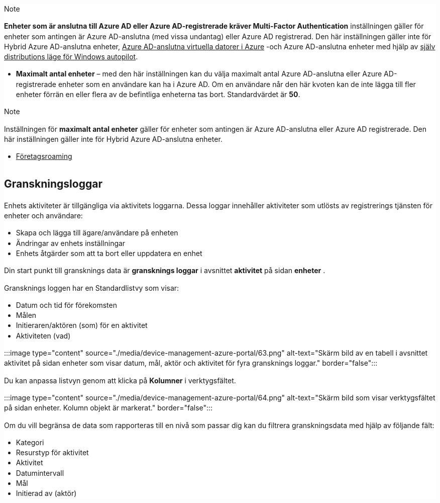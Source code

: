 > [!NOTE]
> **Enheter som är anslutna till Azure AD eller Azure AD-registrerade kräver Multi-Factor Authentication** inställningen gäller för enheter som antingen är Azure AD-anslutna (med vissa undantag) eller Azure AD registrerad. Den här inställningen gäller inte för Hybrid Azure AD-anslutna enheter, [Azure AD-anslutna virtuella datorer i Azure](./howto-vm-sign-in-azure-ad-windows.md#enabling-azure-ad-login-in-for-windows-vm-in-azure) -och Azure AD-anslutna enheter med hjälp av [själv distributions läge för Windows autopilot](/mem/autopilot/self-deploying).

- **Maximalt antal enheter** – med den här inställningen kan du välja maximalt antal Azure AD-anslutna eller Azure AD-registrerade enheter som en användare kan ha i Azure AD. Om en användare når den här kvoten kan de inte lägga till fler enheter förrän en eller flera av de befintliga enheterna tas bort. Standardvärdet är **50**.

> [!NOTE]
> Inställningen för **maximalt antal enheter** gäller för enheter som antingen är Azure AD-anslutna eller Azure AD registrerade. Den här inställningen gäller inte för Hybrid Azure AD-anslutna enheter.

- [Företagsroaming](enterprise-state-roaming-overview.md)

## <a name="audit-logs"></a>Granskningsloggar

Enhets aktiviteter är tillgängliga via aktivitets loggarna. Dessa loggar innehåller aktiviteter som utlösts av registrerings tjänsten för enheter och användare:

- Skapa och lägga till ägare/användare på enheten
- Ändringar av enhets inställningar
- Enhets åtgärder som att ta bort eller uppdatera en enhet

Din start punkt till gransknings data är **gransknings loggar** i avsnittet **aktivitet** på sidan **enheter** .

Gransknings loggen har en Standardlistvy som visar:

- Datum och tid för förekomsten
- Målen
- Initieraren/aktören (som) för en aktivitet
- Aktiviteten (vad)

:::image type="content" source="./media/device-management-azure-portal/63.png" alt-text="Skärm bild av en tabell i avsnittet aktivitet på sidan enheter som visar datum, mål, aktör och aktivitet för fyra gransknings loggar." border="false":::

Du kan anpassa listvyn genom att klicka på **Kolumner** i verktygsfältet.

:::image type="content" source="./media/device-management-azure-portal/64.png" alt-text="Skärm bild som visar verktygsfältet på sidan enheter. Kolumn objekt är markerat." border="false":::

Om du vill begränsa de data som rapporteras till en nivå som passar dig kan du filtrera granskningsdata med hjälp av följande fält:

- Kategori
- Resurstyp för aktivitet
- Aktivitet
- Datumintervall
- Mål
- Initierad av (aktör)
